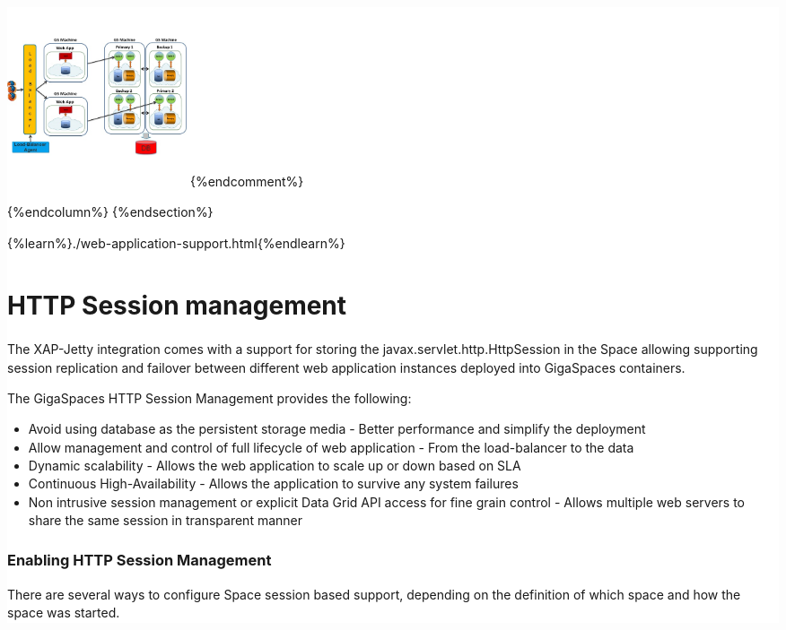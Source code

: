 [<img src="/attachment_files/qsg/web_app_archi.jpg" width="200" height="200">](/attachment_files/qsg/web_app_archi.jpg)
{%endcomment%}

{%endcolumn%}
{%endsection%}

{%learn%}./web-application-support.html{%endlearn%}






# HTTP Session management
The XAP-Jetty integration comes with a support for storing the javax.servlet.http.HttpSession in the Space allowing supporting session replication and failover between different web application instances deployed into GigaSpaces containers.

The GigaSpaces HTTP Session Management provides the following:

- Avoid using database as the persistent storage media - Better performance and simplify the deployment
- Allow management and control of full lifecycle of web application - From the load-balancer to the data
- Dynamic scalability - Allows the web application to scale up or down based on SLA
- Continuous High-Availability - Allows the application to survive any system failures
- Non intrusive session management or explicit Data Grid API access for fine grain control - Allows multiple web servers to share the same session in transparent manner





### Enabling HTTP Session Management
There are several ways to configure Space session based support, depending on the definition of which space and how the space was started.
